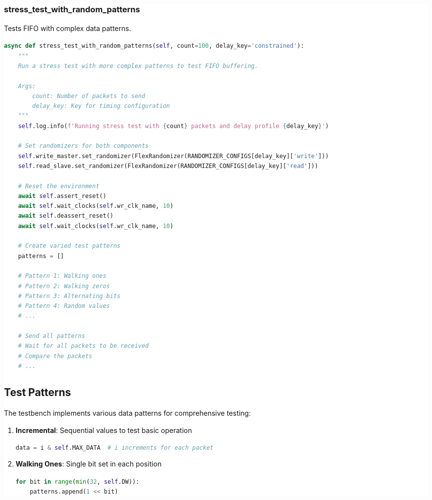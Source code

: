 ### stress_test_with_random_patterns

Tests FIFO with complex data patterns.

```python
async def stress_test_with_random_patterns(self, count=100, delay_key='constrained'):
    """
    Run a stress test with more complex patterns to test FIFO buffering.
    
    Args:
        count: Number of packets to send
        delay_key: Key for timing configuration
    """
    self.log.info(f'Running stress test with {count} packets and delay profile {delay_key}')
    
    # Set randomizers for both components
    self.write_master.set_randomizer(FlexRandomizer(RANDOMIZER_CONFIGS[delay_key]['write']))
    self.read_slave.set_randomizer(FlexRandomizer(RANDOMIZER_CONFIGS[delay_key]['read']))
    
    # Reset the environment
    await self.assert_reset()
    await self.wait_clocks(self.wr_clk_name, 10)
    await self.deassert_reset()
    await self.wait_clocks(self.wr_clk_name, 10)
    
    # Create varied test patterns
    patterns = []
    
    # Pattern 1: Walking ones
    # Pattern 2: Walking zeros
    # Pattern 3: Alternating bits
    # Pattern 4: Random values
    # ...
    
    # Send all patterns
    # Wait for all packets to be received
    # Compare the packets
    # ...
```

## Test Patterns

The testbench implements various data patterns for comprehensive testing:

1. **Incremental**: Sequential values to test basic operation
   ```python
   data = i & self.MAX_DATA  # i increments for each packet
   ```

2. **Walking Ones**: Single bit set in each position
   ```python
   for bit in range(min(32, self.DW)):
       patterns.append(1 << bit)
   ```
